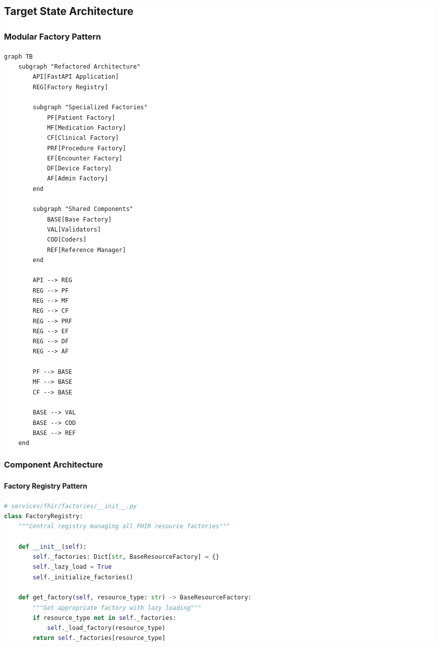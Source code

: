 ## Target State Architecture

### Modular Factory Pattern
```mermaid
graph TB
    subgraph "Refactored Architecture"
        API[FastAPI Application]
        REG[Factory Registry]

        subgraph "Specialized Factories"
            PF[Patient Factory]
            MF[Medication Factory]
            CF[Clinical Factory]
            PRF[Procedure Factory]
            EF[Encounter Factory]
            DF[Device Factory]
            AF[Admin Factory]
        end

        subgraph "Shared Components"
            BASE[Base Factory]
            VAL[Validators]
            COD[Coders]
            REF[Reference Manager]
        end

        API --> REG
        REG --> PF
        REG --> MF
        REG --> CF
        REG --> PRF
        REG --> EF
        REG --> DF
        REG --> AF

        PF --> BASE
        MF --> BASE
        CF --> BASE

        BASE --> VAL
        BASE --> COD
        BASE --> REF
    end
```

### Component Architecture

#### Factory Registry Pattern
```python
# services/fhir/factories/__init__.py
class FactoryRegistry:
    """Central registry managing all FHIR resource factories"""

    def __init__(self):
        self._factories: Dict[str, BaseResourceFactory] = {}
        self._lazy_load = True
        self._initialize_factories()

    def get_factory(self, resource_type: str) -> BaseResourceFactory:
        """Get appropriate factory with lazy loading"""
        if resource_type not in self._factories:
            self._load_factory(resource_type)
        return self._factories[resource_type]
```